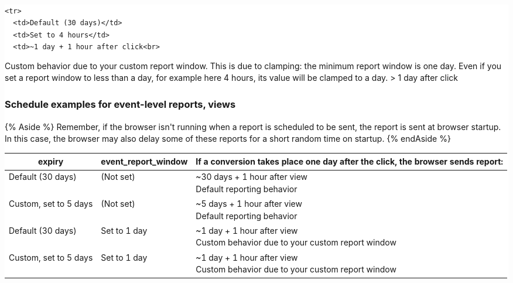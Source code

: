     <tr>
      <td>Default (30 days)</td>
      <td>Set to 4 hours</td>
      <td>~1 day + 1 hour after click<br>
Custom behavior due to your custom report window. This is due to clamping: the minimum report window is one day. Even if you set a report window to less than a day, for example here 4 hours, its value will be clamped to a day.</td>
      <td>> 1 day after click<br>
</td>
    </tr>
  </tbody>
</table>


### Schedule examples for event-level reports, views

{% Aside %}
Remember, if the browser isn't running when a report is scheduled to be sent, the report is sent at browser startup. In this case, the browser may also delay some of these reports for a short random time on startup.
{% endAside %}

<table class="with-heading-tint">
  <thead>
    <tr>
      <th>expiry</th>
      <th>event_report_window</th>
      <th>If a conversion takes place one day after the click, the browser sends report:</th>
    </tr>
  </thead>
  <tbody>
    <tr>
      <td>Default (30 days)</td>
      <td>(Not set)</td>
      <td>~30 days + 1 hour after view<br>
Default reporting behavior</td>
    </tr>
    <tr>
      <td>Custom, set to 5 days</td>
      <td>(Not set)</td>
      <td>~5 days + 1 hour after view<br>
Default reporting behavior</td>
    </tr>
    <tr>
      <td>Default (30 days)</td>
      <td>Set to 1 day</td>
      <td>~1 day + 1 hour after view<br>
Custom behavior due to your custom report window</td>
    </tr>
    <tr>
      <td>Custom, set to 5 days</td>
      <td>Set to 1 day</td>
      <td>~1 day + 1 hour after view<br>
Custom behavior due to your custom report window</td>
    </tr>
  </tbody>
</table>
